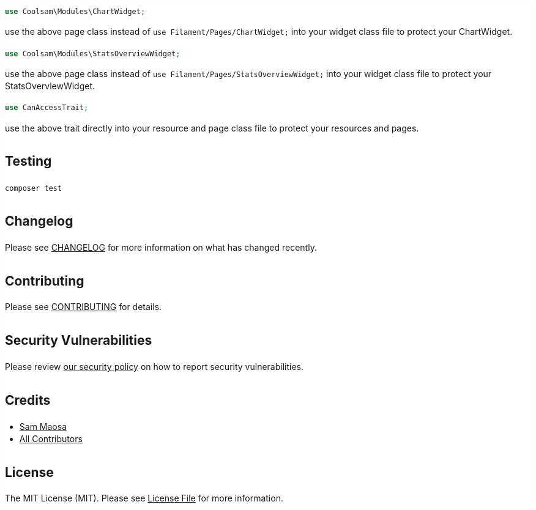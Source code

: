 ```php
use Coolsam\Modules\ChartWidget;
```

use the above page class instead of `use Filament/Pages/ChartWidget;` into your widget class file to protect your
ChartWidget.

```php
use Coolsam\Modules\StatsOverviewWidget;
```

use the above page class instead of `use Filament/Pages/StatsOverviewWidget;` into your widget class file to protect
your StatsOverviewWidget.

```php
use CanAccessTrait;
```

use the above trait directly into your resource and page class file to protect your resources and pages.

## Testing

```bash
composer test
```

## Changelog

Please see [CHANGELOG](CHANGELOG.md) for more information on what has changed recently.

## Contributing

Please see [CONTRIBUTING](.github/CONTRIBUTING.md) for details.

## Security Vulnerabilities

Please review [our security policy](../../security/policy) on how to report security vulnerabilities.

## Credits

- [Sam Maosa](https://github.com/coolsam726)
- [All Contributors](../../contributors)

## License

The MIT License (MIT). Please see [License File](LICENSE.md) for more information.
